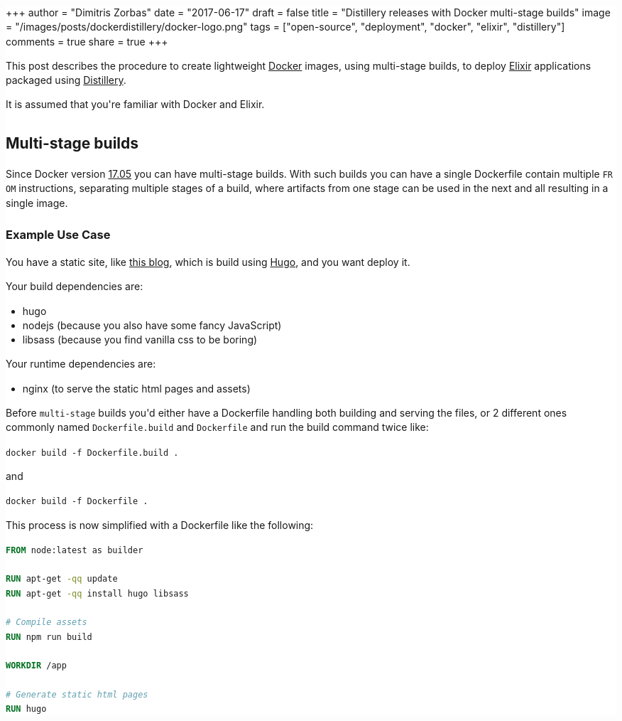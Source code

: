 +++
author = "Dimitris Zorbas"
date = "2017-06-17"
draft = false
title = "Distillery releases with Docker multi-stage builds"
image = "/images/posts/dockerdistillery/docker-logo.png"
tags = ["open-source", "deployment", "docker", "elixir", "distillery"]
comments = true
share = true
+++

This post describes the procedure to create lightweight [Docker][docker] images, using multi-stage builds, to deploy
[Elixir][elixir] applications packaged using [Distillery][distillery].

It is assumed that you're familiar with Docker and Elixir.

## Multi-stage builds

Since Docker version [17.05][docker-17.05-changelog] you can have multi-stage builds. With such
builds you can have a single Dockerfile contain multiple `FROM`
instructions, separating multiple stages of a build, where artifacts from
one stage can be used in the next and all resulting in a single image.

### Example Use Case

You have a static site, like [this blog][blog-source], which is build using [Hugo][hugo], and
you want deploy it.

Your build dependencies are:

* hugo
* nodejs (because you also have some fancy JavaScript)
* libsass (because you find vanilla css to be boring)

Your runtime dependencies are:

* nginx (to serve the static html pages and assets)

Before `multi-stage` builds you'd either have a Dockerfile handling both building and serving the files,
or 2 different ones commonly named `Dockerfile.build` and `Dockerfile` and run
the build command twice like:

```shell
docker build -f Dockerfile.build .
```

and

```shell
docker build -f Dockerfile .
```

This process is now simplified with a Dockerfile like the following:

```Dockerfile
FROM node:latest as builder

RUN apt-get -qq update
RUN apt-get -qq install hugo libsass

# Compile assets
RUN npm run build

WORKDIR /app

# Generate static html pages
RUN hugo

```

[elixir]: http://elixir-lang.org/
[docker]: https://www.docker.com/
[distillery]: https://github.com/bitwalker/distillery
[docker-edge-mac]: https://download.docker.com/mac/edge/Docker.dmg
[docker-edge-linux]: https://docs.docker.com/engine/installation/linux/debian/#install-using-the-repository
[multi-stage-doc]: https://docs.docker.com/engine/userguide/eng-image/multistage-build/
[hugo]: https://gohugo.io/
[phoenix]: https://github.com/phoenixframework/phoenix
[nodejs]: https://nodejs.org/en/
[distillery-phoenix]: https://hexdocs.pm/distillery/use-with-phoenix.html
[apt]: https://wiki.debian.org/Apt
[debian]: https://debian.org
[ruby-dockerfile]: https://github.com/docker-library/ruby/blob/c5693b25aa865489fee130e572a3f11bccebd21b/2.1/Dockerfile
[nodejs-dockerfile]: https://github.com/nodejs/docker-node/blob/12ba2e5432cd50037b6c0cf53464b5063b028227/8.1/Dockerfile#L1
[python-dockerfile]: https://github.com/docker-library/python/blob/1ca4a57b20a2f66328e5ef72df866f701c0cd306/2.7/Dockerfile
[java-dockerfile]: https://github.com/docker-library/openjdk/blob/415b0cc42d91ef5d70597d8a24d942967728242b/8-jre/Dockerfile#L7
[erlang-dockerfile]: https://github.com/c0b/docker-erlang-otp/blob/60279df11f4f11abfdce15599d24ad73c1aefbe1/20/Dockerfile#L1
[glibc]: https://en.wikipedia.org/wiki/GNU_C_Library
[gnu-coreutils]: https://en.wikipedia.org/wiki/GNU_Core_Utilities
[systemd]: https://www.freedesktop.org/wiki/Software/systemd/
[musl]: https://www.musl-libc.org/
[busybox]: https://busybox.net/about.html
[openrc]: https://wiki.gentoo.org/wiki/Project:OpenRC
[docker-17.05-changelog]: https://github.com/moby/moby/blob/master/CHANGELOG.md#17050-ce-2017-05-04
[blog-source]: https://github.com/Zorbash/zorbash.github.com
[gitlab-ci]: https://about.gitlab.com/features/gitlab-ci-cd/
[alpine]: https://alpinelinux.org/about/
[reddit-post]: https://www.reddit.com/r/elixir/comments/6ia7se/distillery_releases_with_docker_multistage_builds/